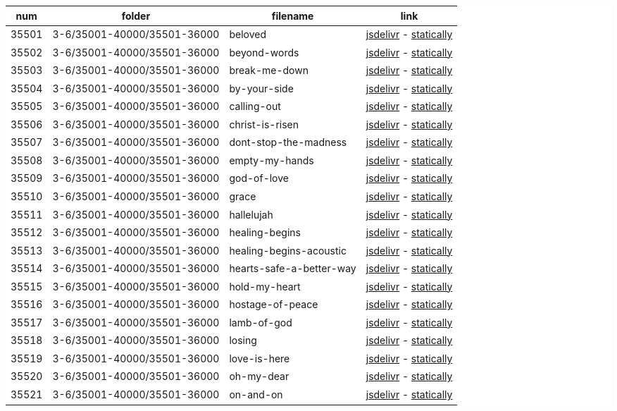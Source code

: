 |  num  | folder | filename | link |
|-------|--------|----------|------|
|35501|3-6/35001-40000/35501-36000|beloved|[jsdelivr](https://cdn.jsdelivr.net/gh/dbchord/png-c-1280x720_3-6/35001-40000/35501-36000/beloved.png) - [statically](https://cdn.statically.io/gh/dbchord/png-c-1280x720_3-6/img/35001-40000/35501-36000/beloved.png)|
|35502|3-6/35001-40000/35501-36000|beyond-words|[jsdelivr](https://cdn.jsdelivr.net/gh/dbchord/png-c-1280x720_3-6/35001-40000/35501-36000/beyond-words.png) - [statically](https://cdn.statically.io/gh/dbchord/png-c-1280x720_3-6/img/35001-40000/35501-36000/beyond-words.png)|
|35503|3-6/35001-40000/35501-36000|break-me-down|[jsdelivr](https://cdn.jsdelivr.net/gh/dbchord/png-c-1280x720_3-6/35001-40000/35501-36000/break-me-down.png) - [statically](https://cdn.statically.io/gh/dbchord/png-c-1280x720_3-6/img/35001-40000/35501-36000/break-me-down.png)|
|35504|3-6/35001-40000/35501-36000|by-your-side|[jsdelivr](https://cdn.jsdelivr.net/gh/dbchord/png-c-1280x720_3-6/35001-40000/35501-36000/by-your-side.png) - [statically](https://cdn.statically.io/gh/dbchord/png-c-1280x720_3-6/img/35001-40000/35501-36000/by-your-side.png)|
|35505|3-6/35001-40000/35501-36000|calling-out|[jsdelivr](https://cdn.jsdelivr.net/gh/dbchord/png-c-1280x720_3-6/35001-40000/35501-36000/calling-out.png) - [statically](https://cdn.statically.io/gh/dbchord/png-c-1280x720_3-6/img/35001-40000/35501-36000/calling-out.png)|
|35506|3-6/35001-40000/35501-36000|christ-is-risen|[jsdelivr](https://cdn.jsdelivr.net/gh/dbchord/png-c-1280x720_3-6/35001-40000/35501-36000/christ-is-risen.png) - [statically](https://cdn.statically.io/gh/dbchord/png-c-1280x720_3-6/img/35001-40000/35501-36000/christ-is-risen.png)|
|35507|3-6/35001-40000/35501-36000|dont-stop-the-madness|[jsdelivr](https://cdn.jsdelivr.net/gh/dbchord/png-c-1280x720_3-6/35001-40000/35501-36000/dont-stop-the-madness.png) - [statically](https://cdn.statically.io/gh/dbchord/png-c-1280x720_3-6/img/35001-40000/35501-36000/dont-stop-the-madness.png)|
|35508|3-6/35001-40000/35501-36000|empty-my-hands|[jsdelivr](https://cdn.jsdelivr.net/gh/dbchord/png-c-1280x720_3-6/35001-40000/35501-36000/empty-my-hands.png) - [statically](https://cdn.statically.io/gh/dbchord/png-c-1280x720_3-6/img/35001-40000/35501-36000/empty-my-hands.png)|
|35509|3-6/35001-40000/35501-36000|god-of-love|[jsdelivr](https://cdn.jsdelivr.net/gh/dbchord/png-c-1280x720_3-6/35001-40000/35501-36000/god-of-love.png) - [statically](https://cdn.statically.io/gh/dbchord/png-c-1280x720_3-6/img/35001-40000/35501-36000/god-of-love.png)|
|35510|3-6/35001-40000/35501-36000|grace|[jsdelivr](https://cdn.jsdelivr.net/gh/dbchord/png-c-1280x720_3-6/35001-40000/35501-36000/grace.png) - [statically](https://cdn.statically.io/gh/dbchord/png-c-1280x720_3-6/img/35001-40000/35501-36000/grace.png)|
|35511|3-6/35001-40000/35501-36000|hallelujah|[jsdelivr](https://cdn.jsdelivr.net/gh/dbchord/png-c-1280x720_3-6/35001-40000/35501-36000/hallelujah.png) - [statically](https://cdn.statically.io/gh/dbchord/png-c-1280x720_3-6/img/35001-40000/35501-36000/hallelujah.png)|
|35512|3-6/35001-40000/35501-36000|healing-begins|[jsdelivr](https://cdn.jsdelivr.net/gh/dbchord/png-c-1280x720_3-6/35001-40000/35501-36000/healing-begins.png) - [statically](https://cdn.statically.io/gh/dbchord/png-c-1280x720_3-6/img/35001-40000/35501-36000/healing-begins.png)|
|35513|3-6/35001-40000/35501-36000|healing-begins-acoustic|[jsdelivr](https://cdn.jsdelivr.net/gh/dbchord/png-c-1280x720_3-6/35001-40000/35501-36000/healing-begins-acoustic.png) - [statically](https://cdn.statically.io/gh/dbchord/png-c-1280x720_3-6/img/35001-40000/35501-36000/healing-begins-acoustic.png)|
|35514|3-6/35001-40000/35501-36000|hearts-safe-a-better-way|[jsdelivr](https://cdn.jsdelivr.net/gh/dbchord/png-c-1280x720_3-6/35001-40000/35501-36000/hearts-safe-a-better-way.png) - [statically](https://cdn.statically.io/gh/dbchord/png-c-1280x720_3-6/img/35001-40000/35501-36000/hearts-safe-a-better-way.png)|
|35515|3-6/35001-40000/35501-36000|hold-my-heart|[jsdelivr](https://cdn.jsdelivr.net/gh/dbchord/png-c-1280x720_3-6/35001-40000/35501-36000/hold-my-heart.png) - [statically](https://cdn.statically.io/gh/dbchord/png-c-1280x720_3-6/img/35001-40000/35501-36000/hold-my-heart.png)|
|35516|3-6/35001-40000/35501-36000|hostage-of-peace|[jsdelivr](https://cdn.jsdelivr.net/gh/dbchord/png-c-1280x720_3-6/35001-40000/35501-36000/hostage-of-peace.png) - [statically](https://cdn.statically.io/gh/dbchord/png-c-1280x720_3-6/img/35001-40000/35501-36000/hostage-of-peace.png)|
|35517|3-6/35001-40000/35501-36000|lamb-of-god|[jsdelivr](https://cdn.jsdelivr.net/gh/dbchord/png-c-1280x720_3-6/35001-40000/35501-36000/lamb-of-god.png) - [statically](https://cdn.statically.io/gh/dbchord/png-c-1280x720_3-6/img/35001-40000/35501-36000/lamb-of-god.png)|
|35518|3-6/35001-40000/35501-36000|losing|[jsdelivr](https://cdn.jsdelivr.net/gh/dbchord/png-c-1280x720_3-6/35001-40000/35501-36000/losing.png) - [statically](https://cdn.statically.io/gh/dbchord/png-c-1280x720_3-6/img/35001-40000/35501-36000/losing.png)|
|35519|3-6/35001-40000/35501-36000|love-is-here|[jsdelivr](https://cdn.jsdelivr.net/gh/dbchord/png-c-1280x720_3-6/35001-40000/35501-36000/love-is-here.png) - [statically](https://cdn.statically.io/gh/dbchord/png-c-1280x720_3-6/img/35001-40000/35501-36000/love-is-here.png)|
|35520|3-6/35001-40000/35501-36000|oh-my-dear|[jsdelivr](https://cdn.jsdelivr.net/gh/dbchord/png-c-1280x720_3-6/35001-40000/35501-36000/oh-my-dear.png) - [statically](https://cdn.statically.io/gh/dbchord/png-c-1280x720_3-6/img/35001-40000/35501-36000/oh-my-dear.png)|
|35521|3-6/35001-40000/35501-36000|on-and-on|[jsdelivr](https://cdn.jsdelivr.net/gh/dbchord/png-c-1280x720_3-6/35001-40000/35501-36000/on-and-on.png) - [statically](https://cdn.statically.io/gh/dbchord/png-c-1280x720_3-6/img/35001-40000/35501-36000/on-and-on.png)|